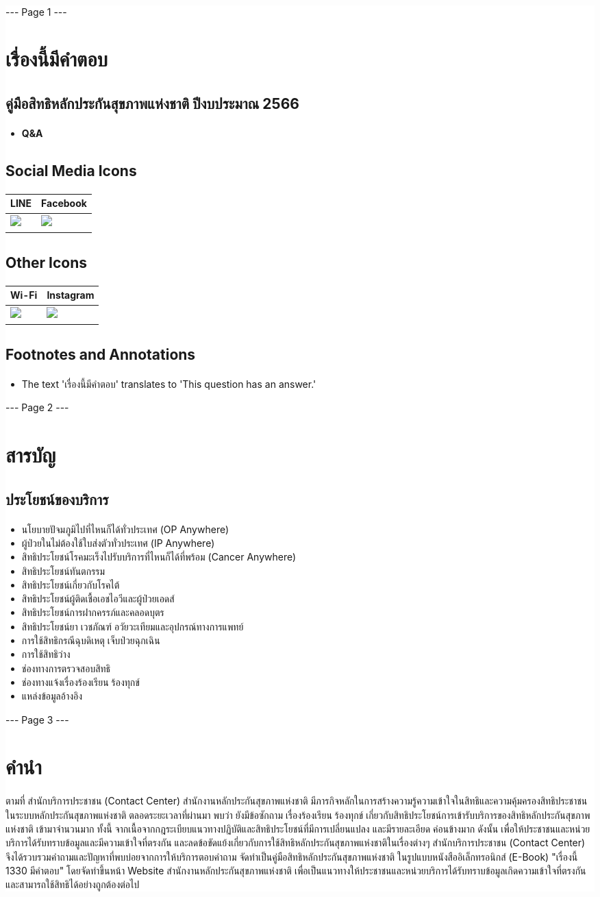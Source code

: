 
--- Page 1 ---
# เรื่องนี้มีคำตอบ

## คู่มือสิทธิหลักประกันสุขภาพแห่งชาติ ปีงบประมาณ 2566
- **Q&A**

## Social Media Icons
| LINE | Facebook |
| --- | --- |
| ![](https://i.imgur.com/5JZJZJm.png) | ![](https://i.imgur.com/5JZJZJm.png) |

## Other Icons
| Wi-Fi | Instagram |
| --- | --- |
| ![](https://i.imgur.com/5JZJZJm.png) | ![](https://i.imgur.com/5JZJZJm.png) |

## Footnotes and Annotations
- The text 'เรื่องนี้มีคำตอบ' translates to 'This question has an answer.'

--- Page 2 ---
# สารบัญ

## ประโยชน์ของบริการ
- นโยบายปัจมภูมิไปที่ไหนก็ได้ทั่วประเทศ (OP Anywhere)
- ผู้ป่วยในไม่ต้องใช้ใบส่งตัวทั่วประเทศ (IP Anywhere)
- สิทธิประโยชน์โรคมะเร็งไปรับบริการที่ไหนก็ได้ที่พร้อม (Cancer Anywhere)
- สิทธิประโยชน์ทันตกรรม
- สิทธิประโยชน์เกี่ยวกับโรคไต้
- สิทธิประโยชน์ผู้ติดเชื้อเอชไอวีและผู้ป่วยเอดส์
- สิทธิประโยชน์การฝากครรภ์และคลอดบุตร
- สิทธิประโยชน์ยา เวชภัณฑ์ อวัยวะเทียมและอุปกรณ์ทางการแพทย์
- การใช้สิทธิกรณีฉุบดิเหตุ เจ็บป่วยฉุกเฉิน
- การใช้สิทธิว่าง
- ช่องทางการตรวจสอบสิทธิ
- ช่องทางแจ้งเรื่องร้องเรียน ร้องทุกข์
- แหล่งข้อมูลอ้างอิง

--- Page 3 ---
# คำนำ

ตามที่ สำนักบริการประชาชน (Contact Center) สำนักงานหลักประกันสุขภาพแห่งชาติ มีภารกิจหลักในการสร้างความรู้ความเข้าใจในสิทธิและความคุ้มครองสิทธิประชาชนในระบบหลักประกันสุขภาพแห่งชาติ ตลอดระยะเวลาที่ผ่านมา พบว่า ยังมีข้อซักถาม เรื่องร้องเรียน ร้องทุกข์ เกี่ยวกับสิทธิประโยชน์การเข้ารับบริการของสิทธิหลักประกันสุขภาพแห่งชาติ เข้ามาจำนวนมาก ทั้งนี้ จากเนื้อจากกฎระเบียบแนวทางปฏิบัติและสิทธิประโยชน์ที่มีการเปลี่ยนแปลง และมีรายละเอียด ค่อนข้างมาก ดังนั้น เพื่อให้ประชาชนและหน่วยบริการได้รับทราบข้อมูลและมีความเข้าใจที่ตรงกัน และลดข้อขัดแย้งเกี่ยวกับการใช้สิทธิหลักประกันสุขภาพแห่งชาติในเรื่องต่างๆ สำนักบริการประชาชน (Contact Center) จึงได้รวบรวมคำถามและปัญหาที่พบบ่อยจากการให้บริการตอบคำถาม จัดทำเป็นคู่มือสิทธิหลักประกันสุขภาพแห่งชาติ ในรูปแบบหนังสืออิเล็กทรอนิกส์ (E-Book) "เรื่องนี้ 1330 มีคำตอบ" โดยจัดทำขึ้นหน้า Website สำนักงานหลักประกันสุขภาพแห่งชาติ เพื่อเป็นแนวทางให้ประชาชนและหน่วยบริการได้รับทราบข้อมูลเกิดความเข้าใจที่ตรงกันและสามารถใช้สิทธิได้อย่างถูกต้องต่อไป
